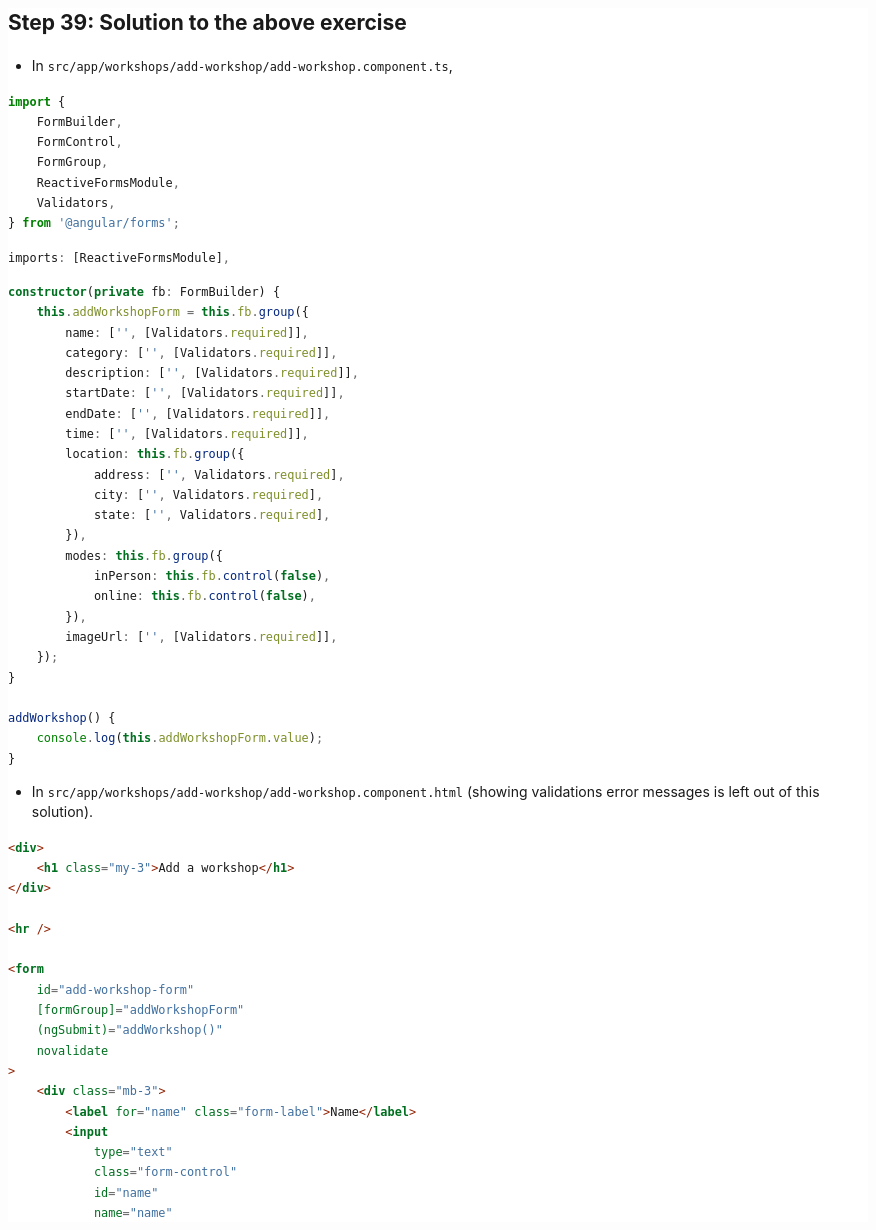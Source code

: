 ```html
```

## Step 39: Solution to the above exercise
- In `src/app/workshops/add-workshop/add-workshop.component.ts`,
```ts
import {
    FormBuilder,
    FormControl,
    FormGroup,
    ReactiveFormsModule,
    Validators,
} from '@angular/forms';
```
```ts
imports: [ReactiveFormsModule],
```
```ts
constructor(private fb: FormBuilder) {
    this.addWorkshopForm = this.fb.group({
        name: ['', [Validators.required]],
        category: ['', [Validators.required]],
        description: ['', [Validators.required]],
        startDate: ['', [Validators.required]],
        endDate: ['', [Validators.required]],
        time: ['', [Validators.required]],
        location: this.fb.group({
            address: ['', Validators.required],
            city: ['', Validators.required],
            state: ['', Validators.required],
        }),
        modes: this.fb.group({
            inPerson: this.fb.control(false),
            online: this.fb.control(false),
        }),
        imageUrl: ['', [Validators.required]],
    });
}

addWorkshop() {
    console.log(this.addWorkshopForm.value);
}
```
- In `src/app/workshops/add-workshop/add-workshop.component.html` (showing validations error messages is left out of this solution).
```html
<div>
    <h1 class="my-3">Add a workshop</h1>
</div>

<hr />

<form
    id="add-workshop-form"
    [formGroup]="addWorkshopForm"
    (ngSubmit)="addWorkshop()"
    novalidate
>
    <div class="mb-3">
        <label for="name" class="form-label">Name</label>
        <input
            type="text"
            class="form-control"
            id="name"
            name="name"
```